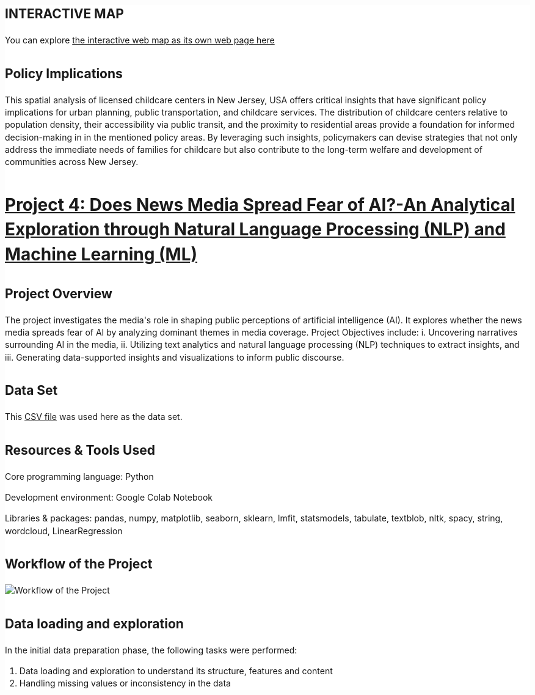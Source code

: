 ## INTERACTIVE MAP  
<iframe src='nj_childcare_centers.html' width = '1000' height = '700' ></iframe>

You can explore [the interactive web map as its own web page here](https://mnurulhoque.github.io/NJ-Childcare-Centers/nj_childcare_centers.html)

## Policy Implications
This spatial analysis of licensed childcare centers in New Jersey, USA offers critical insights that have significant policy implications for urban planning, public transportation, and childcare services. The distribution of childcare centers relative to population density, their accessibility via public transit, and the proximity to residential areas provide a foundation for informed decision-making in in the mentioned policy areas. By leveraging such insights, policymakers can devise strategies that not only address the immediate needs of families for childcare but also contribute to the long-term welfare and development of communities across New Jersey.

# [Project 4: Does News Media Spread Fear of AI?-An Analytical Exploration through Natural Language Processing (NLP) and Machine Learning (ML)](https://github.com/mnurulhoque/Does-News-Media-Spread-Fear-of-AI--Sentiment-Analysis-through-NLP/blob/main/README.md) 

## Project Overview
The project investigates the media's role in shaping public perceptions of artificial intelligence (AI). It explores whether the news media spreads fear of AI by analyzing dominant themes in media coverage.
Project Objectives include:
i. Uncovering narratives surrounding AI in the media, 
ii. Utilizing text analytics and natural language processing (NLP) techniques to extract insights, and 
iii. Generating data-supported insights and visualizations to inform public discourse.

## Data Set
This [CSV file](https://github.com/mnurulhoque/Does-News-Media-Spread-Fear-of-AI--Sentiment-Analysis-through-NLP/blob/main/Dataset_3.5k.csv) was used here as the data set.  

## Resources & Tools Used
Core programming language: Python 

Development environment: Google Colab Notebook

Libraries & packages: pandas, numpy, matplotlib, seaborn, sklearn, lmfit, statsmodels, tabulate, textblob, nltk, spacy, string, wordcloud, LinearRegression

## Workflow of the Project
![Workflow of the Project](https://github.com/mnurulhoque/Does-News-Media-Spread-Fear-of-AI--Sentiment-Analysis-through-NLP/raw/main/Workflow.png)

## Data loading and exploration
In the initial data preparation phase, the following tasks were performed:
1. Data loading and exploration to understand its structure, features and content
2. Handling missing values or inconsistency in the data 
